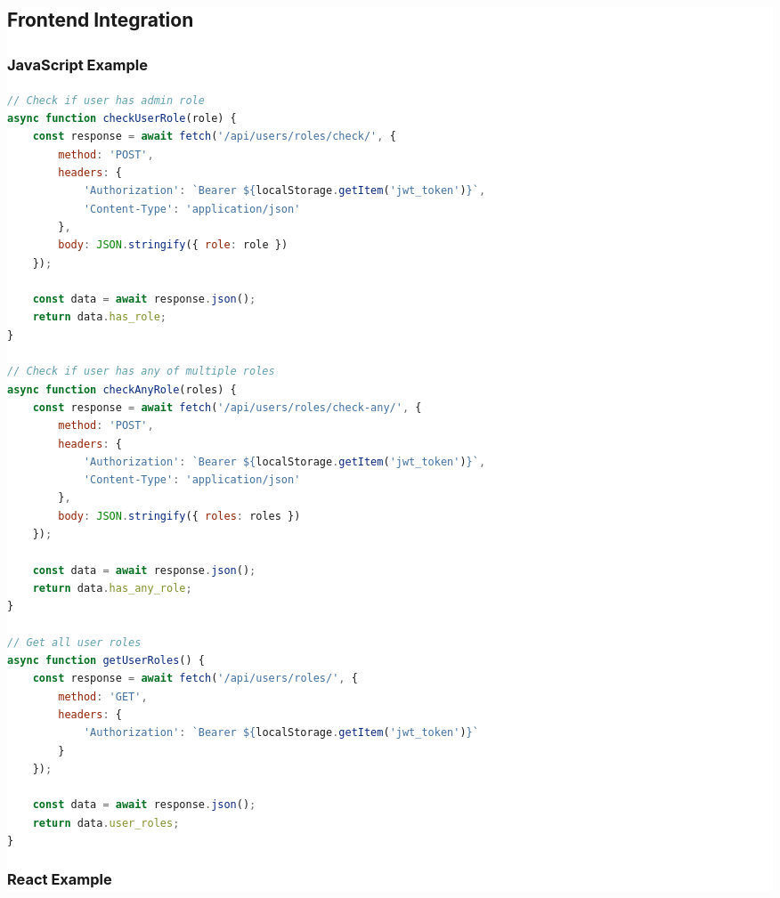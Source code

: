 ## Frontend Integration

### JavaScript Example

```javascript
// Check if user has admin role
async function checkUserRole(role) {
    const response = await fetch('/api/users/roles/check/', {
        method: 'POST',
        headers: {
            'Authorization': `Bearer ${localStorage.getItem('jwt_token')}`,
            'Content-Type': 'application/json'
        },
        body: JSON.stringify({ role: role })
    });
    
    const data = await response.json();
    return data.has_role;
}

// Check if user has any of multiple roles
async function checkAnyRole(roles) {
    const response = await fetch('/api/users/roles/check-any/', {
        method: 'POST',
        headers: {
            'Authorization': `Bearer ${localStorage.getItem('jwt_token')}`,
            'Content-Type': 'application/json'
        },
        body: JSON.stringify({ roles: roles })
    });
    
    const data = await response.json();
    return data.has_any_role;
}

// Get all user roles
async function getUserRoles() {
    const response = await fetch('/api/users/roles/', {
        method: 'GET',
        headers: {
            'Authorization': `Bearer ${localStorage.getItem('jwt_token')}`
        }
    });
    
    const data = await response.json();
    return data.user_roles;
}
```

### React Example

